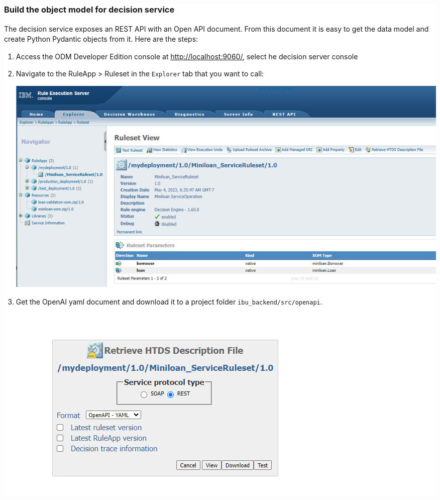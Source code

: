 ### Build the object model for decision service

The decision service exposes an REST API with an Open API document. From this document it is easy to get the data model and create Python Pydantic objects from it. Here are the steps:

1. Access the ODM Developer Edition console at [http://localhost:9060/](http://localhost:9060/), select he decision server console
1. Navigate to the RuleApp > Ruleset in the `Explorer` tab that you want to call:

    ![](./images/miniloan/miniloan-ruleapp.PNG)

1. Get the OpenAI yaml document and download it to a project folder `ibu_backend/src/openapi`.
    
    ![](./images/miniloan/openapi-json.PNG)
